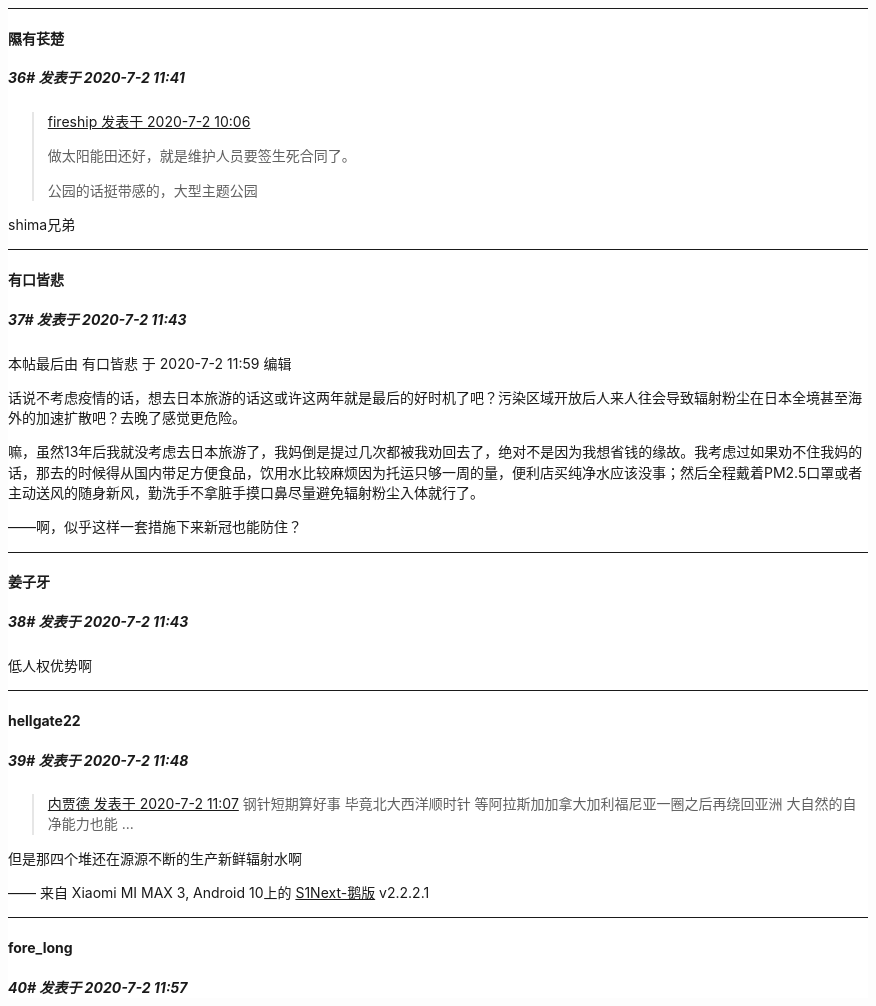 
-----

####  隰有苌楚  
##### 36#       发表于 2020-7-2 11:41


<blockquote><a href="httphttps://bbs.saraba1st.com/2b/forum.php?mod=redirect&amp;goto=findpost&amp;pid=48032531&amp;ptid=1945311" target="_blank">fireship 发表于 2020-7-2 10:06</a>

做太阳能田还好，就是维护人员要签生死合同了。


公园的话挺带感的，大型主题公园 </blockquote>
shima兄弟


-----

####  有口皆悲  
##### 37#       发表于 2020-7-2 11:43


 本帖最后由 有口皆悲 于 2020-7-2 11:59 编辑 

话说不考虑疫情的话，想去日本旅游的话这或许这两年就是最后的好时机了吧？污染区域开放后人来人往会导致辐射粉尘在日本全境甚至海外的加速扩散吧？去晚了感觉更危险。


嘛，虽然13年后我就没考虑去日本旅游了，我妈倒是提过几次都被我劝回去了，绝对不是因为我想省钱的缘故。我考虑过如果劝不住我妈的话，那去的时候得从国内带足方便食品，饮用水比较麻烦因为托运只够一周的量，便利店买纯净水应该没事；然后全程戴着PM2.5口罩或者主动送风的随身新风，勤洗手不拿脏手摸口鼻尽量避免辐射粉尘入体就行了。

——啊，似乎这样一套措施下来新冠也能防住？


-----

####  姜子牙  
##### 38#       发表于 2020-7-2 11:43


低人权优势啊


-----

####  hellgate22  
##### 39#       发表于 2020-7-2 11:48


<blockquote><a href="httphttps://bbs.saraba1st.com/2b/forum.php?mod=redirect&amp;goto=findpost&amp;pid=48033455&amp;ptid=1945311" target="_blank">内贾德 发表于 2020-7-2 11:07</a>
钢针短期算好事 毕竟北大西洋顺时针 等阿拉斯加加拿大加利福尼亚一圈之后再绕回亚洲 大自然的自净能力也能 ...</blockquote>
但是那四个堆还在源源不断的生产新鲜辐射水啊

—— 来自 Xiaomi MI MAX 3, Android 10上的 [S1Next-鹅版](https://github.com/ykrank/S1-Next/releases) v2.2.2.1


-----

####  fore_long  
##### 40#       发表于 2020-7-2 11:57
